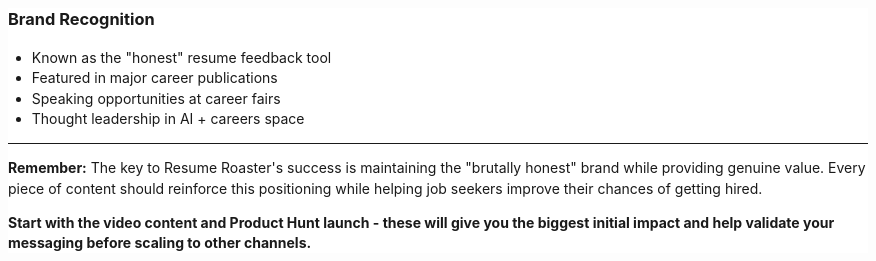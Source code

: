 ### Brand Recognition
- Known as the "honest" resume feedback tool
- Featured in major career publications
- Speaking opportunities at career fairs
- Thought leadership in AI + careers space

---

**Remember:** The key to Resume Roaster's success is maintaining the "brutally honest" brand while providing genuine value. Every piece of content should reinforce this positioning while helping job seekers improve their chances of getting hired.

**Start with the video content and Product Hunt launch - these will give you the biggest initial impact and help validate your messaging before scaling to other channels.** 
